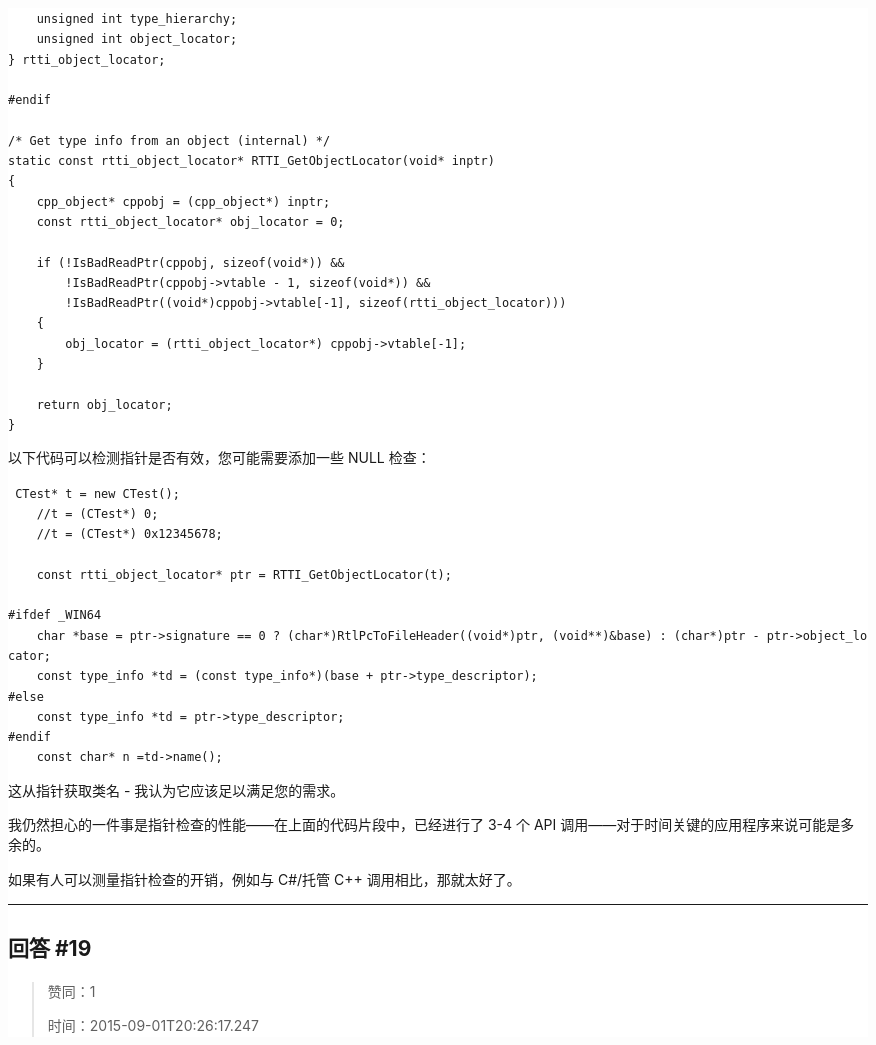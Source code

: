 ```
    unsigned int type_hierarchy;
    unsigned int object_locator;
} rtti_object_locator;  

#endif

/* Get type info from an object (internal) */  
static const rtti_object_locator* RTTI_GetObjectLocator(void* inptr)  
{   
    cpp_object* cppobj = (cpp_object*) inptr;  
    const rtti_object_locator* obj_locator = 0;   

    if (!IsBadReadPtr(cppobj, sizeof(void*)) &&   
        !IsBadReadPtr(cppobj->vtable - 1, sizeof(void*)) &&   
        !IsBadReadPtr((void*)cppobj->vtable[-1], sizeof(rtti_object_locator)))  
    {  
        obj_locator = (rtti_object_locator*) cppobj->vtable[-1];  
    }  

    return obj_locator;  
} 
```

以下代码可以检测指针是否有效，您可能需要添加一些 NULL 检查：

```
 CTest* t = new CTest();
    //t = (CTest*) 0;
    //t = (CTest*) 0x12345678;

    const rtti_object_locator* ptr = RTTI_GetObjectLocator(t);  

#ifdef _WIN64
    char *base = ptr->signature == 0 ? (char*)RtlPcToFileHeader((void*)ptr, (void**)&base) : (char*)ptr - ptr->object_locator;
    const type_info *td = (const type_info*)(base + ptr->type_descriptor);
#else
    const type_info *td = ptr->type_descriptor;
#endif
    const char* n =td->name(); 
```

这从指针获取类名 - 我认为它应该足以满足您的需求。

我仍然担心的一件事是指针检查的性能——在上面的代码片段中，已经进行了 3-4 个 API 调用——对于时间关键的应用程序来说可能是多余的。

如果有人可以测量指针检查的开销，例如与 C#/托管 C++ 调用相比，那就太好了。

* * *

## 回答 #19

> 赞同：1
> 
> 时间：2015-09-01T20:26:17.247
